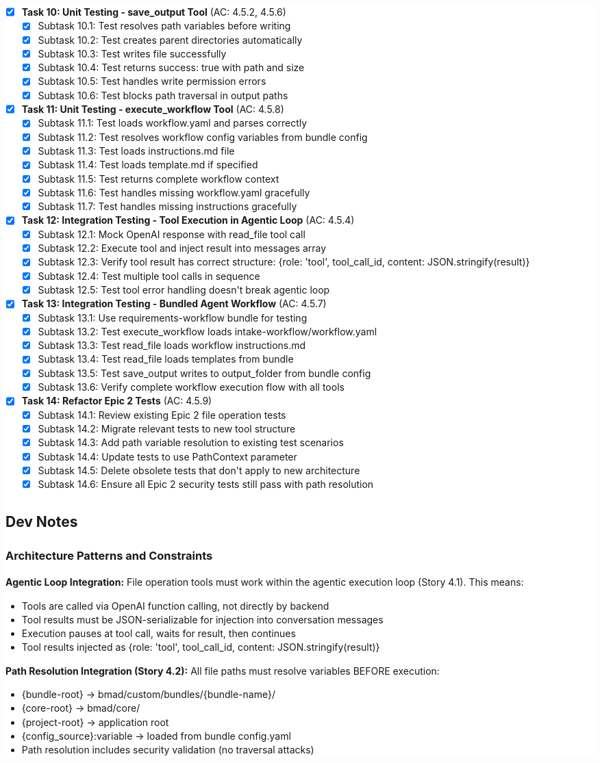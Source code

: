 - [x] **Task 10: Unit Testing - save_output Tool** (AC: 4.5.2, 4.5.6)
  - [x] Subtask 10.1: Test resolves path variables before writing
  - [x] Subtask 10.2: Test creates parent directories automatically
  - [x] Subtask 10.3: Test writes file successfully
  - [x] Subtask 10.4: Test returns success: true with path and size
  - [x] Subtask 10.5: Test handles write permission errors
  - [x] Subtask 10.6: Test blocks path traversal in output paths

- [x] **Task 11: Unit Testing - execute_workflow Tool** (AC: 4.5.8)
  - [x] Subtask 11.1: Test loads workflow.yaml and parses correctly
  - [x] Subtask 11.2: Test resolves workflow config variables from bundle config
  - [x] Subtask 11.3: Test loads instructions.md file
  - [x] Subtask 11.4: Test loads template.md if specified
  - [x] Subtask 11.5: Test returns complete workflow context
  - [x] Subtask 11.6: Test handles missing workflow.yaml gracefully
  - [x] Subtask 11.7: Test handles missing instructions gracefully

- [x] **Task 12: Integration Testing - Tool Execution in Agentic Loop** (AC: 4.5.4)
  - [x] Subtask 12.1: Mock OpenAI response with read_file tool call
  - [x] Subtask 12.2: Execute tool and inject result into messages array
  - [x] Subtask 12.3: Verify tool result has correct structure: {role: 'tool', tool_call_id, content: JSON.stringify(result)}
  - [x] Subtask 12.4: Test multiple tool calls in sequence
  - [x] Subtask 12.5: Test tool error handling doesn't break agentic loop

- [x] **Task 13: Integration Testing - Bundled Agent Workflow** (AC: 4.5.7)
  - [x] Subtask 13.1: Use requirements-workflow bundle for testing
  - [x] Subtask 13.2: Test execute_workflow loads intake-workflow/workflow.yaml
  - [x] Subtask 13.3: Test read_file loads workflow instructions.md
  - [x] Subtask 13.4: Test read_file loads templates from bundle
  - [x] Subtask 13.5: Test save_output writes to output_folder from bundle config
  - [x] Subtask 13.6: Verify complete workflow execution flow with all tools

- [x] **Task 14: Refactor Epic 2 Tests** (AC: 4.5.9)
  - [x] Subtask 14.1: Review existing Epic 2 file operation tests
  - [x] Subtask 14.2: Migrate relevant tests to new tool structure
  - [x] Subtask 14.3: Add path variable resolution to existing test scenarios
  - [x] Subtask 14.4: Update tests to use PathContext parameter
  - [x] Subtask 14.5: Delete obsolete tests that don't apply to new architecture
  - [x] Subtask 14.6: Ensure all Epic 2 security tests still pass with path resolution

## Dev Notes

### Architecture Patterns and Constraints

**Agentic Loop Integration:**
File operation tools must work within the agentic execution loop (Story 4.1). This means:
- Tools are called via OpenAI function calling, not directly by backend
- Tool results must be JSON-serializable for injection into conversation messages
- Execution pauses at tool call, waits for result, then continues
- Tool results injected as {role: 'tool', tool_call_id, content: JSON.stringify(result)}

**Path Resolution Integration (Story 4.2):**
All file paths must resolve variables BEFORE execution:
- {bundle-root} → bmad/custom/bundles/{bundle-name}/
- {core-root} → bmad/core/
- {project-root} → application root
- {config_source}:variable → loaded from bundle config.yaml
- Path resolution includes security validation (no traversal attacks)
